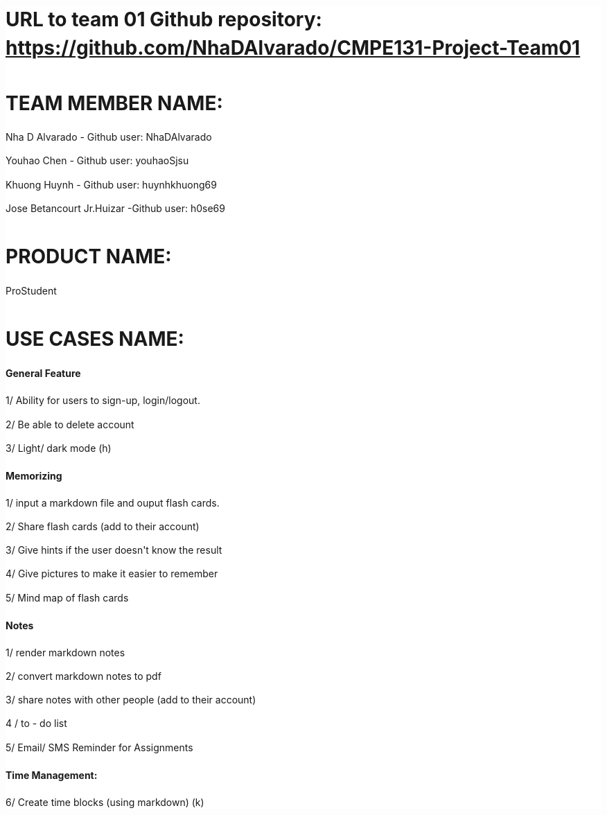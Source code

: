 # URL to team 01 Github repository: https://github.com/NhaDAlvarado/CMPE131-Project-Team01

# TEAM MEMBER NAME:

Nha D Alvarado - Github user: NhaDAlvarado

Youhao Chen 	- Github user: youhaoSjsu

Khuong Huynh   - Github user: huynhkhuong69

Jose Betancourt Jr.Huizar -Github user: h0se69

# PRODUCT NAME: 

ProStudent

# USE CASES NAME:

#### General Feature

1/ Ability for users to sign-up, login/logout.

2/ Be able to delete account

3/ Light/ dark mode (h)

#### Memorizing

1/ input a markdown file and ouput flash cards. 

2/ Share flash cards (add to their account) 

3/ Give hints if the user doesn't know the result 

4/ Give pictures to make it easier to remember 

5/ Mind map of flash cards

#### Notes

1/ render markdown notes

2/ convert markdown notes to pdf 

3/ share notes with other people (add to their account) 

4 / to - do list 

5/ Email/ SMS Reminder for Assignments 

#### Time Management:

6/ Create time blocks (using markdown) (k)
